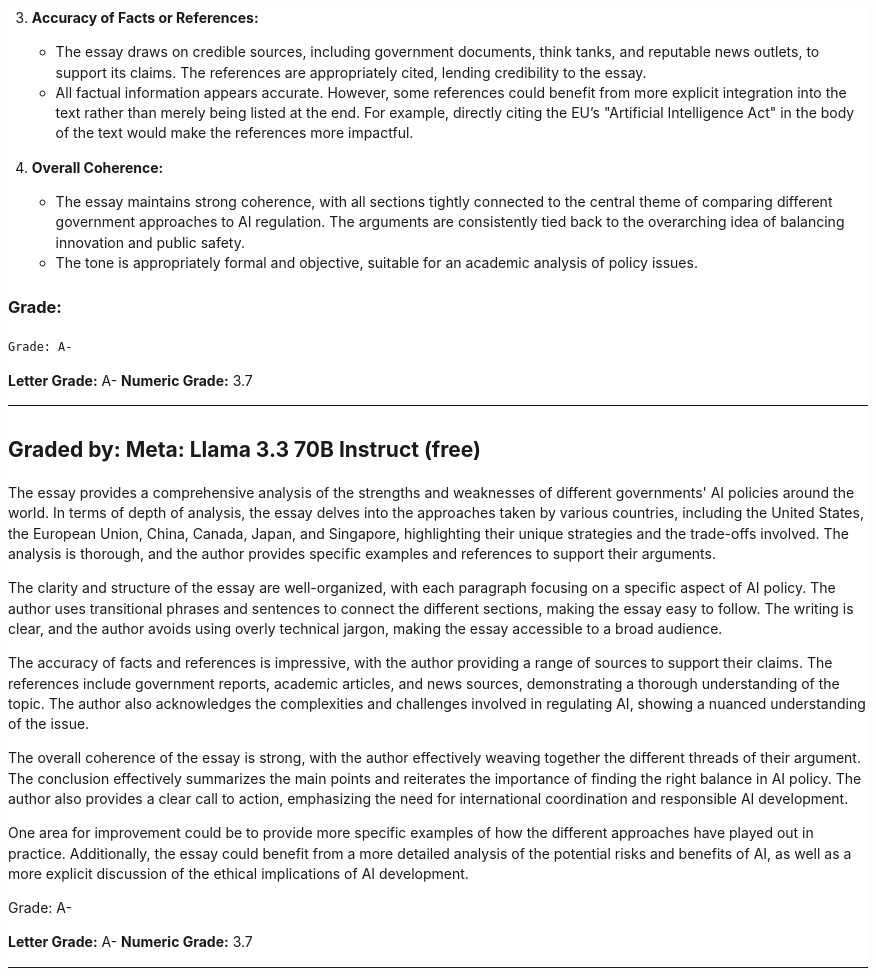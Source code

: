 3. **Accuracy of Facts or References:**
   - The essay draws on credible sources, including government documents, think tanks, and reputable news outlets, to support its claims. The references are appropriately cited, lending credibility to the essay.
   - All factual information appears accurate. However, some references could benefit from more explicit integration into the text rather than merely being listed at the end. For example, directly citing the EU’s "Artificial Intelligence Act" in the body of the text would make the references more impactful.

4. **Overall Coherence:**
   - The essay maintains strong coherence, with all sections tightly connected to the central theme of comparing different government approaches to AI regulation. The arguments are consistently tied back to the overarching idea of balancing innovation and public safety.
   - The tone is appropriately formal and objective, suitable for an academic analysis of policy issues.

### Grade:

```
Grade: A-
```

**Letter Grade:** A-
**Numeric Grade:** 3.7

---

## Graded by: Meta: Llama 3.3 70B Instruct (free)

The essay provides a comprehensive analysis of the strengths and weaknesses of different governments' AI policies around the world. In terms of depth of analysis, the essay delves into the approaches taken by various countries, including the United States, the European Union, China, Canada, Japan, and Singapore, highlighting their unique strategies and the trade-offs involved. The analysis is thorough, and the author provides specific examples and references to support their arguments.

The clarity and structure of the essay are well-organized, with each paragraph focusing on a specific aspect of AI policy. The author uses transitional phrases and sentences to connect the different sections, making the essay easy to follow. The writing is clear, and the author avoids using overly technical jargon, making the essay accessible to a broad audience.

The accuracy of facts and references is impressive, with the author providing a range of sources to support their claims. The references include government reports, academic articles, and news sources, demonstrating a thorough understanding of the topic. The author also acknowledges the complexities and challenges involved in regulating AI, showing a nuanced understanding of the issue.

The overall coherence of the essay is strong, with the author effectively weaving together the different threads of their argument. The conclusion effectively summarizes the main points and reiterates the importance of finding the right balance in AI policy. The author also provides a clear call to action, emphasizing the need for international coordination and responsible AI development.

One area for improvement could be to provide more specific examples of how the different approaches have played out in practice. Additionally, the essay could benefit from a more detailed analysis of the potential risks and benefits of AI, as well as a more explicit discussion of the ethical implications of AI development.

Grade: A-

**Letter Grade:** A-
**Numeric Grade:** 3.7

---


